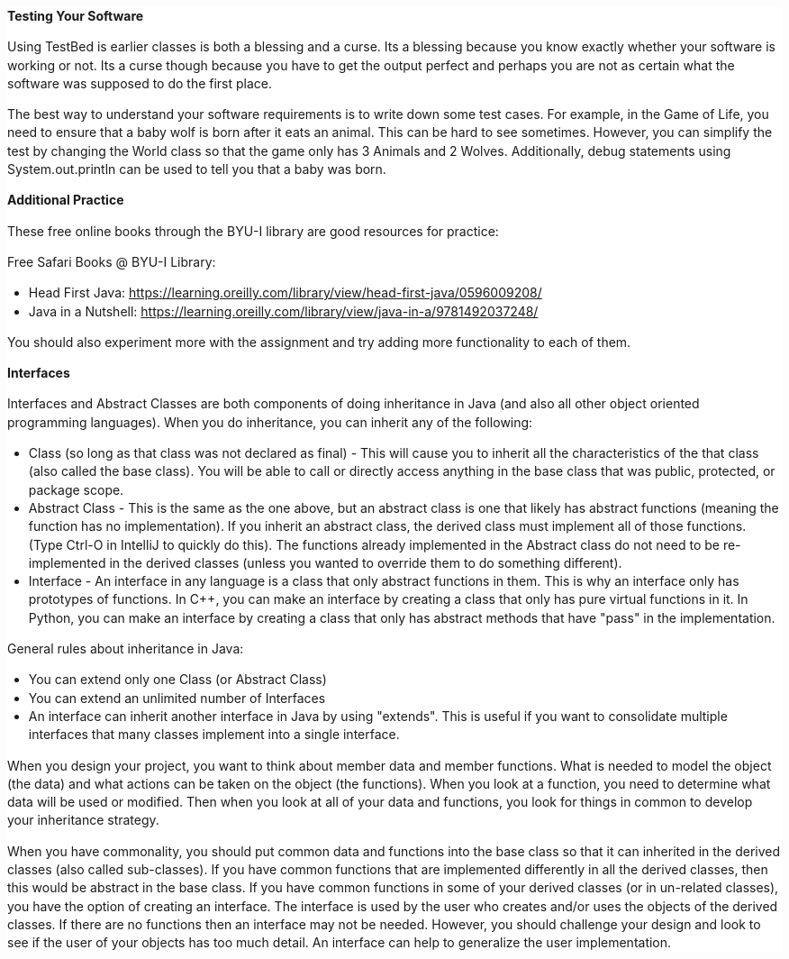**Testing Your Software**

Using TestBed is earlier classes is both a blessing and a curse.  Its a blessing because you know exactly whether your software is working or not.  Its a curse though because you have to get the output perfect and perhaps you are not as certain what the software was supposed to do the first place.

The best way to understand your software requirements is to write down some test cases.  For example, in the Game of Life, you need to ensure that a baby wolf is born after it eats an animal.  This can be hard to see sometimes.  However, you can simplify the test by changing the World class so that the game only has 3 Animals and 2 Wolves.  Additionally, debug statements using System.out.println can be used to tell you that a baby was born.  

**Additional Practice**

These free online books through the BYU-I library are good resources for practice:

Free Safari Books @ BYU-I Library:

- Head First Java: https://learning.oreilly.com/library/view/head-first-java/0596009208/
- Java in a Nutshell: https://learning.oreilly.com/library/view/java-in-a/9781492037248/

You should also experiment more with the assignment and try adding more functionality to each of them.

**Interfaces**

Interfaces and Abstract Classes are both components of doing inheritance in Java (and also all other object oriented programming languages).  When you do inheritance, you can inherit any of the following:
* Class (so long as that class was not declared as final) - This will cause you to inherit all the characteristics of the that class (also called the base class).  You will be able to call or directly access anything in the base class that was public, protected, or package scope.
* Abstract Class - This is the same as the one above, but an abstract class is one that likely has abstract functions (meaning the function has no implementation).  If you inherit an abstract class, the derived class must implement all of those functions. (Type Ctrl-O in IntelliJ to quickly do this).  The functions already implemented in the Abstract class do not need to be re-implemented in the derived classes (unless you wanted to override them to do something different).
* Interface - An interface in any language is a class that only abstract functions in them. This is why an interface only has prototypes of functions.  In C++, you can make an interface by creating a class that only has pure virtual functions in it.  In Python, you can make an interface by creating a class that only has abstract methods that have "pass" in the implementation.

General rules about inheritance in Java:
* You can extend only one Class (or Abstract Class)
* You can extend an unlimited number of Interfaces
* An interface can inherit another interface in Java by using "extends".  This is useful if you want to consolidate multiple interfaces that many classes implement into a single interface.

When you design your project, you want to think about member data and member functions. What is needed to model the object (the data) and what actions can be taken on the object (the functions).  When you look at a function, you need to determine what data will be used or modified.  Then when you look at all of your data and functions, you look for things in common to develop your inheritance strategy.

When you have commonality, you should put common data and functions into the base class so that it can inherited in the derived classes (also called sub-classes).  If you have common functions that are implemented differently in all the derived classes, then this would be abstract in the base class.  If you have common functions in some of your derived classes (or in un-related classes), you have the option of creating an interface.  The interface is used by the user who creates and/or uses the objects of the derived classes.  If there are no functions then an interface may not be needed.  However, you should challenge your design and look to see if the user of your objects has too much detail.  An interface can help to generalize the user implementation.
